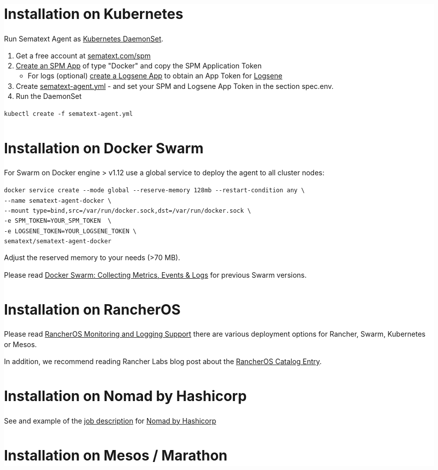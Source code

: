 # Installation on Kubernetes 

Run Sematext Agent as [Kubernetes DaemonSet](http://kubernetes.io/v1.1/docs/admin/daemons.html).

1. Get a free account at [sematext.com/spm](https://apps.sematext.com/users-web/register.do)  
2. [Create an SPM App](https://apps.sematext.com/spm-reports/registerApplication.do) of type "Docker" and copy the SPM Application Token 
   - For logs (optional) [create a Logsene App](https://apps.sematext.com/logsene-reports/registerApplication.do) to obtain an App Token for [Logsene](http://www.sematext.com/logsene/)
3. Create [sematext-agent.yml](https://github.com/sematext/sematext-agent-docker/blob/master/kubernetes/sematext-agent.yml) - and set your SPM and Logsene App Token in the section spec.env.
4. Run the DaemonSet

```
kubectl create -f sematext-agent.yml 
```

# Installation on Docker Swarm 

For Swarm on Docker engine > v1.12 use a global service to deploy the agent to all cluster nodes:

```
docker service create --mode global --reserve-memory 128mb --restart-condition any \
--name sematext-agent-docker \
--mount type=bind,src=/var/run/docker.sock,dst=/var/run/docker.sock \
-e SPM_TOKEN=YOUR_SPM_TOKEN  \
-e LOGSENE_TOKEN=YOUR_LOGSENE_TOKEN \
sematext/sematext-agent-docker 
```

Adjust the reserved memory to your needs (>70 MB). 

Please read [Docker Swarm: Collecting Metrics, Events & Logs](http://blog.sematext.com/2016/01/12/docker-swarm-collecting-metrics-events-logs/) for previous Swarm versions. 

# Installation on RancherOS  

Please read [RancherOS Monitoring and Logging Support](https://sematext.com/blog/2016/08/31/rancheros-monitoring-and-logging-support/) there are various deployment options for Rancher, Swarm, Kubernetes or Mesos. 

In addition, we recommend reading Rancher Labs blog post about the [RancherOS Catalog Entry](http://rancher.com/new-rancher-community-catalog-monitoring-logging-sematext/). 

# Installation on Nomad by Hashicorp

See and example of the [job description](https://github.com/sematext/sematext-agent-docker/blob/master/hashicorp-nomad/sematext-docker-agent.nomad) for [Nomad by Hashicorp](https://www.nomadproject.io/)

# Installation on Mesos / Marathon
